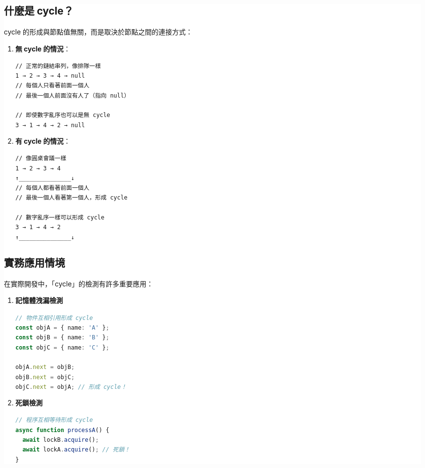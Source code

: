  ## 什麼是 cycle？

   cycle 的形成與節點值無關，而是取決於節點之間的連接方式：

   1. **無 cycle 的情況**：

      ```bash
      // 正常的鏈結串列，像排隊一樣
      1 → 2 → 3 → 4 → null
      // 每個人只看著前面一個人
      // 最後一個人前面沒有人了（指向 null）

      // 即使數字亂序也可以是無 cycle
      3 → 1 → 4 → 2 → null
      ```

   2. **有 cycle 的情況**：

      ```bash
      // 像圓桌會議一樣
      1 → 2 → 3 → 4
      ↑_______________↓
      // 每個人都看著前面一個人
      // 最後一個人看著第一個人，形成 cycle

      // 數字亂序一樣可以形成 cycle
      3 → 1 → 4 → 2
      ↑_______________↓
      ```

   ## 實務應用情境

   在實際開發中，「cycle」的檢測有許多重要應用：

   1. **記憶體洩漏檢測**

      ```typescript
      // 物件互相引用形成 cycle
      const objA = { name: 'A' };
      const objB = { name: 'B' };
      const objC = { name: 'C' };

      objA.next = objB;
      objB.next = objC;
      objC.next = objA; // 形成 cycle！
      ```

   2. **死鎖檢測**

      ```typescript
      // 程序互相等待形成 cycle
      async function processA() {
        await lockB.acquire();
        await lockA.acquire(); // 死鎖！
      }
